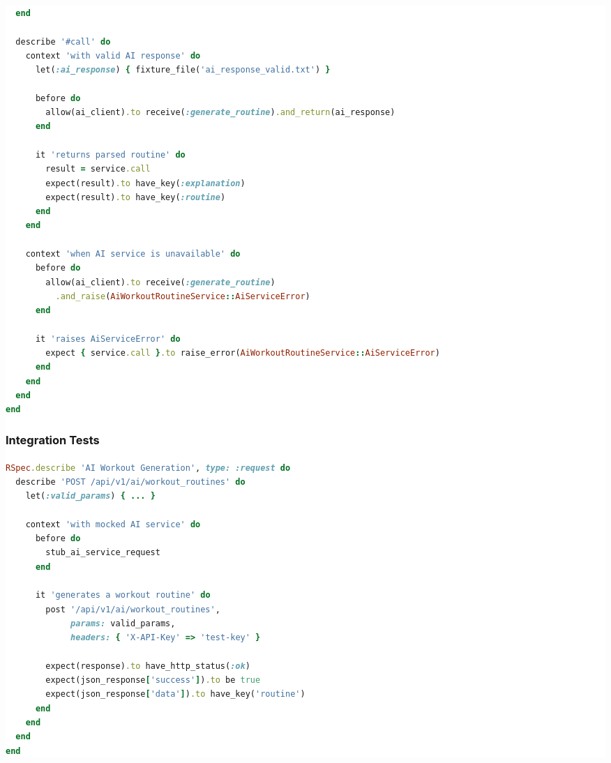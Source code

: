 ```ruby
  end
  
  describe '#call' do
    context 'with valid AI response' do
      let(:ai_response) { fixture_file('ai_response_valid.txt') }
      
      before do
        allow(ai_client).to receive(:generate_routine).and_return(ai_response)
      end
      
      it 'returns parsed routine' do
        result = service.call
        expect(result).to have_key(:explanation)
        expect(result).to have_key(:routine)
      end
    end
    
    context 'when AI service is unavailable' do
      before do
        allow(ai_client).to receive(:generate_routine)
          .and_raise(AiWorkoutRoutineService::AiServiceError)
      end
      
      it 'raises AiServiceError' do
        expect { service.call }.to raise_error(AiWorkoutRoutineService::AiServiceError)
      end
    end
  end
end
```

### Integration Tests

```ruby
RSpec.describe 'AI Workout Generation', type: :request do
  describe 'POST /api/v1/ai/workout_routines' do
    let(:valid_params) { ... }
    
    context 'with mocked AI service' do
      before do
        stub_ai_service_request
      end
      
      it 'generates a workout routine' do
        post '/api/v1/ai/workout_routines', 
             params: valid_params,
             headers: { 'X-API-Key' => 'test-key' }
        
        expect(response).to have_http_status(:ok)
        expect(json_response['success']).to be true
        expect(json_response['data']).to have_key('routine')
      end
    end
  end
end
```

